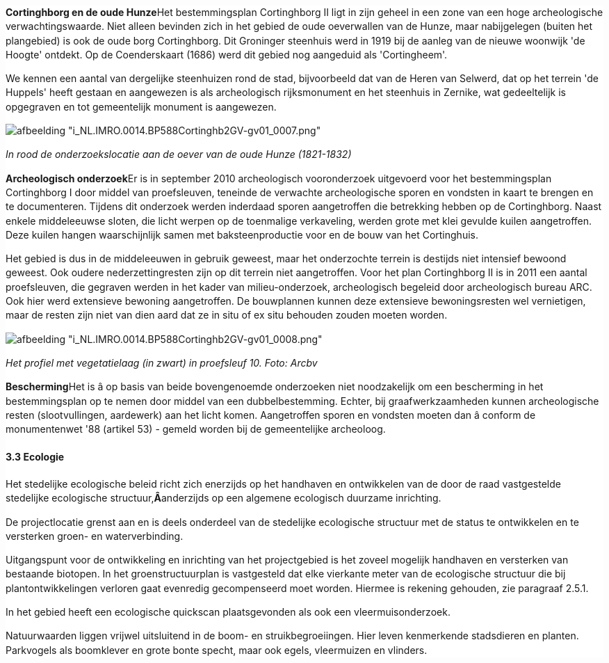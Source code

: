 **Cortinghborg en de oude Hunze**Het bestemmingsplan Cortinghborg II ligt in zijn geheel in een zone van een hoge archeologische verwachtingswaarde. Niet alleen bevinden zich in het gebied de oude oeverwallen van de Hunze, maar nabijgelegen (buiten het plangebied) is ook de oude borg Cortinghborg. Dit Groninger steenhuis werd in 1919 bij de aanleg van de nieuwe woonwijk 'de Hoogte' ontdekt. Op de Coenderskaart (1686\) werd dit gebied nog aangeduid als 'Cortingheem'.

We kennen een aantal van dergelijke steenhuizen rond de stad, bijvoorbeeld dat van de Heren van Selwerd, dat op het terrein 'de Huppels' heeft gestaan en aangewezen is als archeologisch rijksmonument en het steenhuis in Zernike, wat gedeeltelijk is opgegraven en tot gemeentelijk monument is aangewezen.

![afbeelding "i_NL.IMRO.0014.BP588Cortinghb2GV-gv01_0007.png"](i_NL.IMRO.0014.BP588Cortinghb2GV-gv01_0007.png)

*In rood de onderzoekslocatie aan de oever van de oude Hunze (1821\-1832\)*

**Archeologisch onderzoek**Er is in september 2010 archeologisch vooronderzoek uitgevoerd voor het bestemmingsplan Cortinghborg I door middel van proefsleuven, teneinde de verwachte archeologische sporen en vondsten in kaart te brengen en te documenteren. Tijdens dit onderzoek werden inderdaad sporen aangetroffen die betrekking hebben op de Cortinghborg. Naast enkele middeleeuwse sloten, die licht werpen op de toenmalige verkaveling, werden grote met klei gevulde kuilen aangetroffen. Deze kuilen hangen waarschijnlijk samen met baksteenproductie voor en de bouw van het Cortinghuis.

Het gebied is dus in de middeleeuwen in gebruik geweest, maar het onderzochte terrein is destijds niet intensief bewoond geweest. Ook oudere nederzettingresten zijn op dit terrein niet aangetroffen. Voor het plan Cortinghborg II is in 2011 een aantal proefsleuven, die gegraven werden in het kader van milieu\-onderzoek, archeologisch begeleid door archeologisch bureau ARC. Ook hier werd extensieve bewoning aangetroffen. De bouwplannen kunnen deze extensieve bewoningsresten wel vernietigen, maar de resten zijn niet van dien aard dat ze in situ of ex situ behouden zouden moeten worden.

![afbeelding "i_NL.IMRO.0014.BP588Cortinghb2GV-gv01_0008.png"](i_NL.IMRO.0014.BP588Cortinghb2GV-gv01_0008.png)

*Het profiel met vegetatielaag (in zwart) in proefsleuf 10\. Foto: Arcbv*

**Bescherming**Het is â op basis van beide bovengenoemde onderzoeken niet noodzakelijk om een bescherming in het bestemmingsplan op te nemen door middel van een dubbelbestemming. Echter, bij graafwerkzaamheden kunnen archeologische resten (slootvullingen, aardewerk) aan het licht komen. Aangetroffen sporen en vondsten moeten dan â conform de monumentenwet '88 (artikel 53\) \- gemeld worden bij de gemeentelijke archeoloog.

#### 3\.3 Ecologie

Het stedelijke ecologische beleid richt zich enerzijds op het handhaven en ontwikkelen van de door de raad vastgestelde stedelijke ecologische structuur,**Â**anderzijds op een algemene ecologisch duurzame inrichting.

De projectlocatie grenst aan en is deels onderdeel van de stedelijke ecologische structuur met de status te ontwikkelen en te versterken groen\- en waterverbinding.

Uitgangspunt voor de ontwikkeling en inrichting van het projectgebied is het zoveel mogelijk handhaven en versterken van bestaande biotopen. In het groenstructuurplan is vastgesteld dat elke vierkante meter van de ecologische structuur die bij plantontwikkelingen verloren gaat evenredig gecompenseerd moet worden. Hiermee is rekening gehouden, zie paragraaf 2\.5\.1\.

In het gebied heeft een ecologische quickscan plaatsgevonden als ook een vleermuisonderzoek.

Natuurwaarden liggen vrijwel uitsluitend in de boom\- en struikbegroeiingen. Hier leven kenmerkende stadsdieren en planten. Parkvogels als boomklever en grote bonte specht, maar ook egels, vleermuizen en vlinders.
